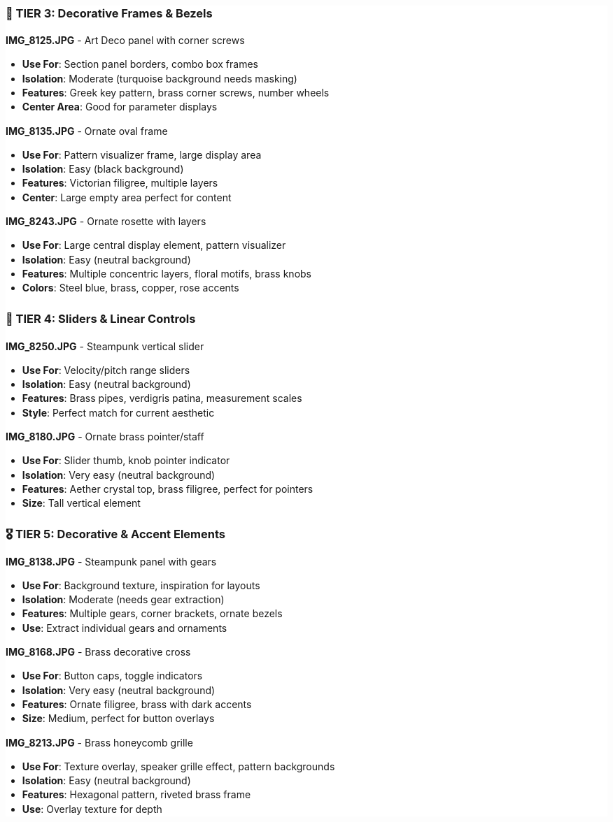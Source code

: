 ### 🥈 TIER 3: Decorative Frames & Bezels

**IMG_8125.JPG** - Art Deco panel with corner screws
- **Use For**: Section panel borders, combo box frames
- **Isolation**: Moderate (turquoise background needs masking)
- **Features**: Greek key pattern, brass corner screws, number wheels
- **Center Area**: Good for parameter displays

**IMG_8135.JPG** - Ornate oval frame
- **Use For**: Pattern visualizer frame, large display area
- **Isolation**: Easy (black background)
- **Features**: Victorian filigree, multiple layers
- **Center**: Large empty area perfect for content

**IMG_8243.JPG** - Ornate rosette with layers
- **Use For**: Large central display element, pattern visualizer
- **Isolation**: Easy (neutral background)
- **Features**: Multiple concentric layers, floral motifs, brass knobs
- **Colors**: Steel blue, brass, copper, rose accents

### 🥉 TIER 4: Sliders & Linear Controls

**IMG_8250.JPG** - Steampunk vertical slider
- **Use For**: Velocity/pitch range sliders
- **Isolation**: Easy (neutral background)
- **Features**: Brass pipes, verdigris patina, measurement scales
- **Style**: Perfect match for current aesthetic

**IMG_8180.JPG** - Ornate brass pointer/staff
- **Use For**: Slider thumb, knob pointer indicator
- **Isolation**: Very easy (neutral background)
- **Features**: Aether crystal top, brass filigree, perfect for pointers
- **Size**: Tall vertical element

### 🎖️ TIER 5: Decorative & Accent Elements

**IMG_8138.JPG** - Steampunk panel with gears
- **Use For**: Background texture, inspiration for layouts
- **Isolation**: Moderate (needs gear extraction)
- **Features**: Multiple gears, corner brackets, ornate bezels
- **Use**: Extract individual gears and ornaments

**IMG_8168.JPG** - Brass decorative cross
- **Use For**: Button caps, toggle indicators
- **Isolation**: Very easy (neutral background)
- **Features**: Ornate filigree, brass with dark accents
- **Size**: Medium, perfect for button overlays

**IMG_8213.JPG** - Brass honeycomb grille
- **Use For**: Texture overlay, speaker grille effect, pattern backgrounds
- **Isolation**: Easy (neutral background)
- **Features**: Hexagonal pattern, riveted brass frame
- **Use**: Overlay texture for depth
